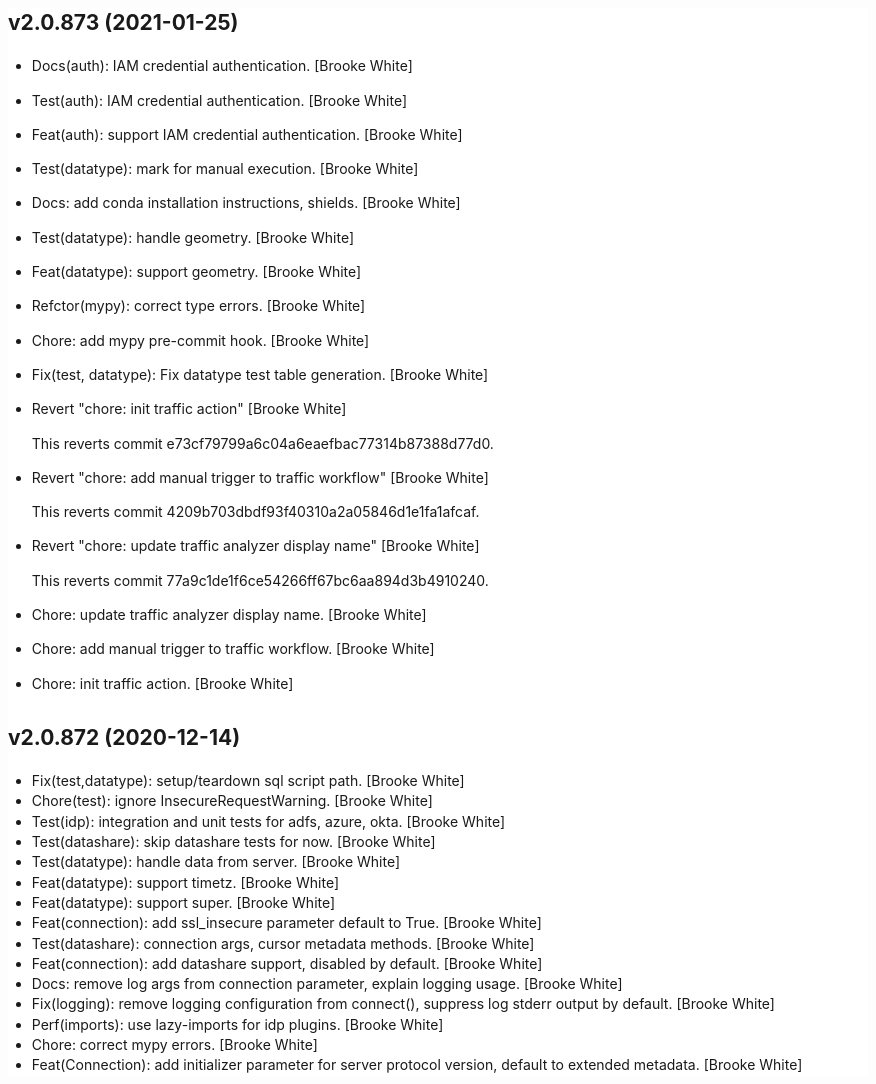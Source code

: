 
v2.0.873 (2021-01-25)
---------------------
- Docs(auth): IAM credential authentication. [Brooke White]
- Test(auth): IAM credential authentication. [Brooke White]
- Feat(auth): support IAM credential authentication. [Brooke White]
- Test(datatype): mark for manual execution. [Brooke White]
- Docs: add conda installation instructions, shields. [Brooke White]
- Test(datatype): handle geometry. [Brooke White]
- Feat(datatype): support geometry. [Brooke White]
- Refctor(mypy): correct type errors. [Brooke White]
- Chore: add mypy pre-commit hook. [Brooke White]
- Fix(test, datatype): Fix datatype test table generation. [Brooke
  White]
- Revert "chore: init traffic action" [Brooke White]

  This reverts commit e73cf79799a6c04a6eaefbac77314b87388d77d0.
- Revert "chore: add manual trigger to traffic workflow" [Brooke White]

  This reverts commit 4209b703dbdf93f40310a2a05846d1e1fa1afcaf.
- Revert "chore: update traffic analyzer display name" [Brooke White]

  This reverts commit 77a9c1de1f6ce54266ff67bc6aa894d3b4910240.
- Chore: update traffic analyzer display name. [Brooke White]
- Chore: add manual trigger to traffic workflow. [Brooke White]
- Chore: init traffic action. [Brooke White]


v2.0.872 (2020-12-14)
---------------------
- Fix(test,datatype): setup/teardown sql script path. [Brooke White]
- Chore(test): ignore InsecureRequestWarning. [Brooke White]
- Test(idp): integration and unit tests for adfs, azure, okta. [Brooke
  White]
- Test(datashare): skip datashare tests for now. [Brooke White]
- Test(datatype): handle data from server. [Brooke White]
- Feat(datatype): support timetz. [Brooke White]
- Feat(datatype): support super. [Brooke White]
- Feat(connection): add ssl_insecure parameter default to True. [Brooke
  White]
- Test(datashare): connection args, cursor metadata methods. [Brooke
  White]
- Feat(connection): add datashare support, disabled by default. [Brooke
  White]
- Docs: remove log args from connection parameter, explain logging
  usage. [Brooke White]
- Fix(logging): remove logging configuration from connect(), suppress
  log stderr output by default. [Brooke White]
- Perf(imports): use lazy-imports for idp plugins. [Brooke White]
- Chore: correct mypy errors. [Brooke White]
- Feat(Connection): add initializer parameter for server protocol
  version, default to extended metadata. [Brooke White]

